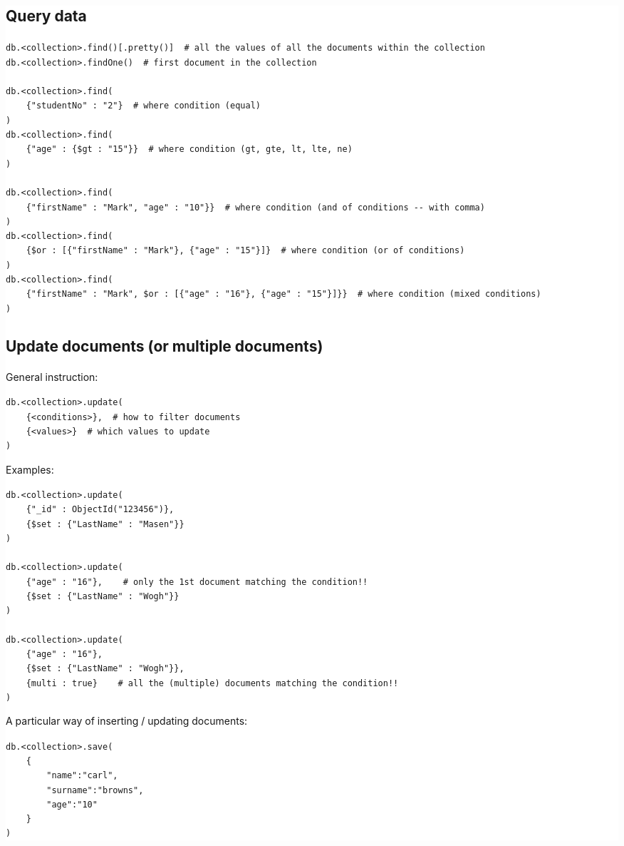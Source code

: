 ## Query data

    db.<collection>.find()[.pretty()]  # all the values of all the documents within the collection
    db.<collection>.findOne()  # first document in the collection
    
    db.<collection>.find(
        {"studentNo" : "2"}  # where condition (equal)
    )
    db.<collection>.find(
        {"age" : {$gt : "15"}}  # where condition (gt, gte, lt, lte, ne)
    )
    
    db.<collection>.find(
        {"firstName" : "Mark", "age" : "10"}}  # where condition (and of conditions -- with comma)
    )
    db.<collection>.find(
        {$or : [{"firstName" : "Mark"}, {"age" : "15"}]}  # where condition (or of conditions)
    )
    db.<collection>.find(
        {"firstName" : "Mark", $or : [{"age" : "16"}, {"age" : "15"}]}}  # where condition (mixed conditions)
    )

## Update documents (or multiple documents)

General instruction:

    db.<collection>.update(
        {<conditions>},  # how to filter documents
        {<values>}  # which values to update
    )

Examples:

    db.<collection>.update(
        {"_id" : ObjectId("123456")},
        {$set : {"LastName" : "Masen"}}
    )

    db.<collection>.update(
        {"age" : "16"},    # only the 1st document matching the condition!!
        {$set : {"LastName" : "Wogh"}}
    )

    db.<collection>.update(
        {"age" : "16"},    
        {$set : {"LastName" : "Wogh"}},
        {multi : true}    # all the (multiple) documents matching the condition!!
    )

A particular way of inserting / updating documents:

    db.<collection>.save(
        {
            "name":"carl",
            "surname":"browns",
            "age":"10"
        }
    )
